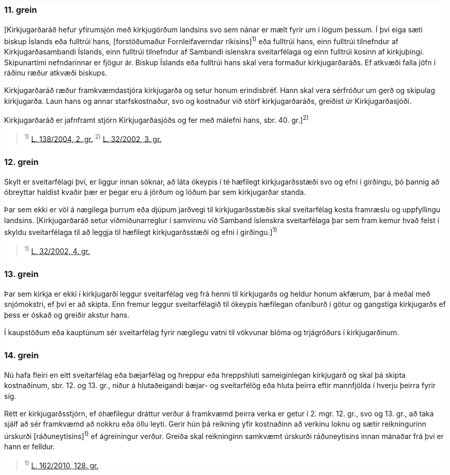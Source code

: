 ### 11. grein

[Kirkjugarðaráð hefur yfirumsjón með kirkjugörðum landsins svo sem nánar er mælt fyrir um í lögum þessum. Í því eiga sæti biskup Íslands eða fulltrúi hans, [forstöðumaður Fornleifaverndar ríkisins]<sup>1)</sup> eða fulltrúi hans, einn fulltrúi tilnefndur af Kirkjugarðasambandi Íslands, einn fulltrúi tilnefndur af Sambandi íslenskra sveitarfélaga og einn fulltrúi kosinn af kirkjuþingi. Skipunartími nefndarinnar er fjögur ár. Biskup Íslands eða fulltrúi hans skal vera formaður kirkjugarðaráðs. Ef atkvæði falla jöfn í ráðinu ræður atkvæði biskups.

Kirkjugarðaráð ræður framkvæmdastjóra kirkjugarða og setur honum erindisbréf. Hann skal vera sérfróður um gerð og skipulag kirkjugarða. Laun hans og annar starfskostnaður, svo og kostnaður við störf kirkjugarðaráðs, greiðist úr Kirkjugarðasjóði.

Kirkjugarðaráð er jafnframt stjórn Kirkjugarðasjóðs og fer með málefni hans, sbr. 40. gr.]<sup>2)</sup> 

> <sup>1)</sup> [L. 138/2004, 2. gr.](https://althingi.is/altext/stjt/2004.138.html) <sup>2)</sup> [L. 32/2002, 3. gr.](https://althingi.is/altext/stjt/2002.032.html)

### 12. grein

Skylt er sveitarfélagi því, er liggur innan sóknar, að láta ókeypis í té hæfilegt kirkjugarðsstæði svo og efni í girðingu, þó þannig að óbreyttar haldist kvaðir þær er þegar eru á jörðum og lóðum þar sem kirkjugarðar standa.

Þar sem ekki er völ á nægilega þurrum eða djúpum jarðvegi til kirkjugarðsstæðis skal sveitarfélag kosta framræslu og uppfyllingu landsins. [Kirkjugarðaráð setur viðmiðunarreglur í samvinnu við Samband íslenskra sveitarfélaga þar sem fram kemur hvað felst í skyldu sveitarfélaga til að leggja til hæfilegt kirkjugarðsstæði og efni í girðingu.]<sup>1)</sup> 

> <sup>1)</sup> [L. 32/2002, 4. gr.](https://althingi.is/altext/stjt/2002.032.html)

### 13. grein

Þar sem kirkja er ekki í kirkjugarði leggur sveitarfélag veg frá henni til kirkjugarðs og heldur honum akfærum, þar á meðal með snjómokstri, ef því er að skipta. Enn fremur leggur sveitarfélagið til ókeypis hæfilegan ofaníburð í götur og gangstíga kirkjugarðs ef þess er óskað og greiðir akstur hans.

Í kaupstöðum eða kauptúnum sér sveitarfélag fyrir nægilegu vatni til vökvunar blóma og trjágróðurs í kirkjugarðinum.

### 14. grein

Nú hafa fleiri en eitt sveitarfélag eða bæjarfélag og hreppur eða hreppshluti sameiginlegan kirkjugarð og skal þá skipta kostnaðinum, sbr. 12. og 13. gr., niður á hlutaðeigandi bæjar- og sveitarfélög eða hluta þeirra eftir mannfjölda í hverju þeirra fyrir sig.

Rétt er kirkjugarðsstjórn, ef óhæfilegur dráttur verður á framkvæmd þeirra verka er getur í 2. mgr. 12. gr., svo og 13. gr., að taka sjálf að sér framkvæmd að nokkru eða öllu leyti. Gerir hún þá reikning yfir kostnaðinn að verkinu loknu og sætir reikningurinn úrskurði [ráðuneytisins]<sup>1)</sup> ef ágreiningur verður. Greiða skal reikninginn samkvæmt úrskurði ráðuneytisins innan mánaðar frá því er hann er felldur.

> <sup>1)</sup> [L. 162/2010, 128. gr.](https://althingi.is/altext/stjt/2010.162.html)
